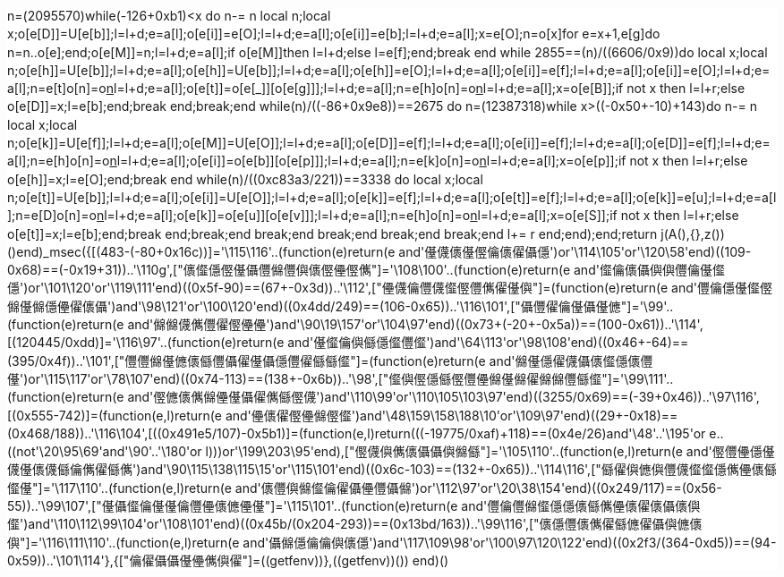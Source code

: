 n=(2095570)while(-126+0xb1)<x do n-= n local n;local x;o[e[D]]=U[e[b]];l=l+d;e=a[l];o[e[i]]=e[O];l=l+d;e=a[l];o[e[i]]=e[b];l=l+d;e=a[l];x=e[O];n=o[x]for e=x+1,e[g]do n=n..o[e];end;o[e[M]]=n;l=l+d;e=a[l];if o[e[M]]then l=l+d;else l=e[f];end;break end while 2855==(n)/((6606/0x9))do local x;local n;o[e[h]]=U[e[b]];l=l+d;e=a[l];o[e[h]]=U[e[b]];l=l+d;e=a[l];o[e[h]]=e[O];l=l+d;e=a[l];o[e[i]]=e[f];l=l+d;e=a[l];o[e[i]]=e[O];l=l+d;e=a[l];n=e[t]o[n]=o[n](P(o,n+d,e[O]))l=l+d;e=a[l];o[e[t]]=o[e[_]][o[e[g]]];l=l+d;e=a[l];n=e[h]o[n]=o[n](o[n+r])l=l+d;e=a[l];x=o[e[B]];if not x then l=l+r;else o[e[D]]=x;l=e[b];end;break end;break;end while(n)/((-86+0x9e8))==2675 do n=(12387318)while x>((-0x50+-10)+143)do n-= n local x;local n;o[e[k]]=U[e[f]];l=l+d;e=a[l];o[e[M]]=U[e[O]];l=l+d;e=a[l];o[e[D]]=e[f];l=l+d;e=a[l];o[e[i]]=e[f];l=l+d;e=a[l];o[e[D]]=e[f];l=l+d;e=a[l];n=e[h]o[n]=o[n](P(o,n+d,e[f]))l=l+d;e=a[l];o[e[i]]=o[e[b]][o[e[p]]];l=l+d;e=a[l];n=e[k]o[n]=o[n](o[n+r])l=l+d;e=a[l];x=o[e[p]];if not x then l=l+r;else o[e[h]]=x;l=e[O];end;break end while(n)/((0xc83a3/221))==3338 do local x;local n;o[e[t]]=U[e[b]];l=l+d;e=a[l];o[e[i]]=U[e[O]];l=l+d;e=a[l];o[e[k]]=e[f];l=l+d;e=a[l];o[e[t]]=e[f];l=l+d;e=a[l];o[e[k]]=e[u];l=l+d;e=a[l];n=e[D]o[n]=o[n](P(o,n+d,e[_]))l=l+d;e=a[l];o[e[k]]=o[e[u]][o[e[v]]];l=l+d;e=a[l];n=e[h]o[n]=o[n](o[n+r])l=l+d;e=a[l];x=o[e[S]];if not x then l=l+r;else o[e[t]]=x;l=e[b];end;break end;break;end break;end break;end break;end break;end l+= r end;end);end;return j(A(),{},z())()end)_msec({[(483-(-80+0x16c))]='\115\116'..(function(e)return(e and'㒗㒝㒟㒗㒘㒢㒟㒛㒤㒚')or'\114\105'or'\120\58'end)((109-0x68)==(-0x19+31))..'\110g',["㒟㒠㒚㒘㒗㒤㒥㒙㒥㒜㒟㒘㒦㒘㒞"]='\108\100'..(function(e)return(e and'㒠㒢㒟㒤㒜㒜㒥㒢㒗㒠㒚')or'\101\120'or'\119\111'end)((0x5f-90)==(67+-0x3d))..'\112',["㒦㒝㒢㒥㒝㒠㒘㒥㒞㒛㒗㒜"]=(function(e)return(e and'㒥㒢㒚㒗㒠㒘㒙㒗㒙㒚㒦㒛㒟㒤')and'\98\121'or'\100\120'end)((0x4dd/249)==(106-0x65))..'\116\101',["㒤㒥㒛㒢㒗㒤㒗㒣"]='\99'..(function(e)return(e and'㒙㒙㒝㒞㒥㒛㒘㒦㒦')and'\90\19\157'or'\104\97'end)((0x73+(-20+-0x5a))==(100-0x61))..'\114',[(120445/0xdd)]='\116\97'..(function(e)return(e and'㒗㒠㒢㒜㒡㒚㒠㒥㒠')and'\64\113'or'\98\108'end)((0x46+-64)==(395/0x4f))..'\101',["㒥㒥㒙㒗㒣㒟㒡㒥㒤㒛㒗㒤㒚㒥㒛㒡㒡㒠"]=(function(e)return(e and'㒙㒗㒚㒛㒝㒤㒟㒠㒚㒟㒥㒗')or'\115\117'or'\78\107'end)((0x74-113)==(138+-0x6b))..'\98',["㒠㒜㒘㒚㒡㒘㒥㒦㒙㒗㒙㒛㒙㒙㒥㒡㒠"]='\99\111'..(function(e)return(e and'㒘㒣㒟㒞㒙㒦㒗㒤㒛㒞㒡㒘㒝')and'\110\99'or'\110\105\103\97'end)((3255/0x69)==(-39+0x46))..'\97\116',[(0x555-742)]=(function(e,l)return(e and'㒦㒟㒛㒘㒦㒙㒘㒠')and'\48\159\158\188\10'or'\109\97'end)((29+-0x18)==(0x468/188))..'\116\104',[((0x491e5/107)-0x5b1)]=(function(e,l)return(((-19775/0xaf)+118)==(0x4e/26)and'\48'..'\195'or e..((not'\20\95\69'and'\90'..'\180'or l)))or'\199\203\95'end),["㒘㒝㒜㒞㒟㒤㒤㒜㒙㒡"]='\105\110'..(function(e,l)return(e and'㒘㒥㒦㒚㒗㒝㒗㒟㒝㒡㒢㒞㒛㒡㒞')and'\90\115\138\115\15'or'\115\101'end)((0x6c-103)==(132+-0x65))..'\114\116',["㒡㒛㒜㒣㒜㒥㒝㒠㒠㒚㒞㒦㒟㒡㒠㒗"]='\117\110'..(function(e,l)return(e and'㒟㒥㒜㒙㒠㒢㒛㒤㒦㒥㒤㒙')or'\112\97'or'\20\38\154'end)((0x249/117)==(0x56-55))..'\99\107',["㒗㒤㒠㒢㒗㒗㒢㒥㒦㒟㒣㒦㒗"]='\115\101'..(function(e)return(e and'㒥㒢㒥㒙㒠㒚㒚㒟㒡㒞㒦㒟㒛㒟㒤㒟㒜㒠')and'\110\112\99\104'or'\108\101'end)((0x45b/(0x204-293))==(0x13bd/163))..'\99\116',["㒟㒚㒥㒟㒞㒛㒡㒣㒛㒤㒜㒣㒟㒜"]='\116\111\110'..(function(e,l)return(e and'㒤㒙㒚㒢㒢㒜㒟㒚')and'\117\109\98'or'\100\97\120\122'end)((0x2f3/(364-0xd5))==(94-0x59))..'\101\114'},{["㒢㒛㒤㒤㒗㒦㒞㒜㒛"]=((getfenv))},((getfenv))()) end)()


